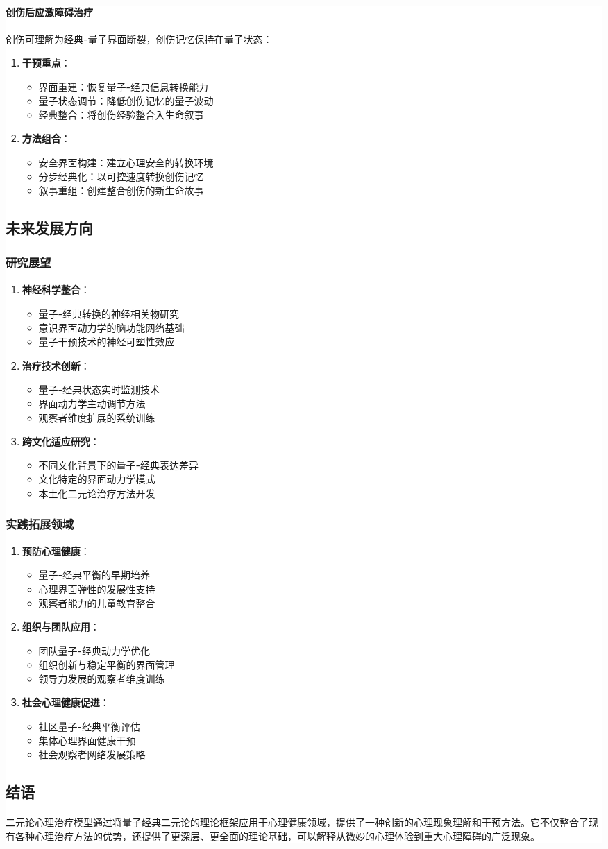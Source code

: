 #### 创伤后应激障碍治疗

创伤可理解为经典-量子界面断裂，创伤记忆保持在量子状态：

1. **干预重点**：
   - 界面重建：恢复量子-经典信息转换能力
   - 量子状态调节：降低创伤记忆的量子波动
   - 经典整合：将创伤经验整合入生命叙事

2. **方法组合**：
   - 安全界面构建：建立心理安全的转换环境
   - 分步经典化：以可控速度转换创伤记忆
   - 叙事重组：创建整合创伤的新生命故事

## 未来发展方向

### 研究展望

1. **神经科学整合**：
   - 量子-经典转换的神经相关物研究
   - 意识界面动力学的脑功能网络基础
   - 量子干预技术的神经可塑性效应

2. **治疗技术创新**：
   - 量子-经典状态实时监测技术
   - 界面动力学主动调节方法
   - 观察者维度扩展的系统训练

3. **跨文化适应研究**：
   - 不同文化背景下的量子-经典表达差异
   - 文化特定的界面动力学模式
   - 本土化二元论治疗方法开发

### 实践拓展领域

1. **预防心理健康**：
   - 量子-经典平衡的早期培养
   - 心理界面弹性的发展性支持
   - 观察者能力的儿童教育整合

2. **组织与团队应用**：
   - 团队量子-经典动力学优化
   - 组织创新与稳定平衡的界面管理
   - 领导力发展的观察者维度训练

3. **社会心理健康促进**：
   - 社区量子-经典平衡评估
   - 集体心理界面健康干预
   - 社会观察者网络发展策略

## 结语

二元论心理治疗模型通过将量子经典二元论的理论框架应用于心理健康领域，提供了一种创新的心理现象理解和干预方法。它不仅整合了现有各种心理治疗方法的优势，还提供了更深层、更全面的理论基础，可以解释从微妙的心理体验到重大心理障碍的广泛现象。
